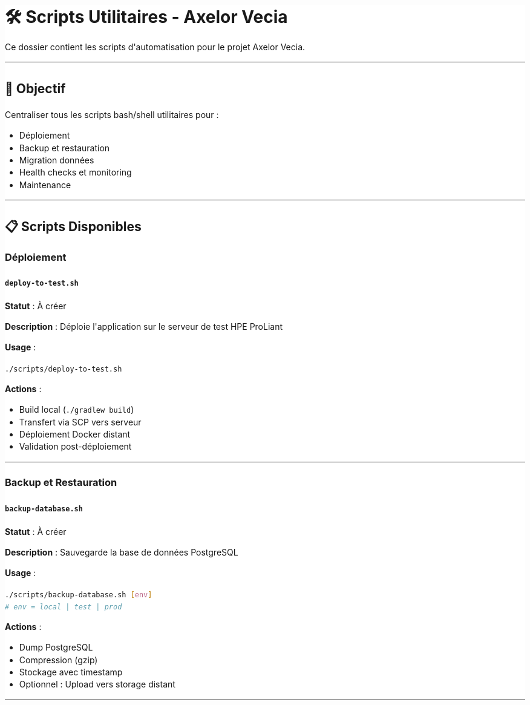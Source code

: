 # 🛠️ Scripts Utilitaires - Axelor Vecia

Ce dossier contient les scripts d'automatisation pour le projet Axelor Vecia.

---

## 🎯 Objectif

Centraliser tous les scripts bash/shell utilitaires pour :
- Déploiement
- Backup et restauration
- Migration données
- Health checks et monitoring
- Maintenance

---

## 📋 Scripts Disponibles

### Déploiement

#### `deploy-to-test.sh`
**Statut** : À créer

**Description** : Déploie l'application sur le serveur de test HPE ProLiant

**Usage** :
```bash
./scripts/deploy-to-test.sh
```

**Actions** :
- Build local (`./gradlew build`)
- Transfert via SCP vers serveur
- Déploiement Docker distant
- Validation post-déploiement

---

### Backup et Restauration

#### `backup-database.sh`
**Statut** : À créer

**Description** : Sauvegarde la base de données PostgreSQL

**Usage** :
```bash
./scripts/backup-database.sh [env]
# env = local | test | prod
```

**Actions** :
- Dump PostgreSQL
- Compression (gzip)
- Stockage avec timestamp
- Optionnel : Upload vers storage distant

---